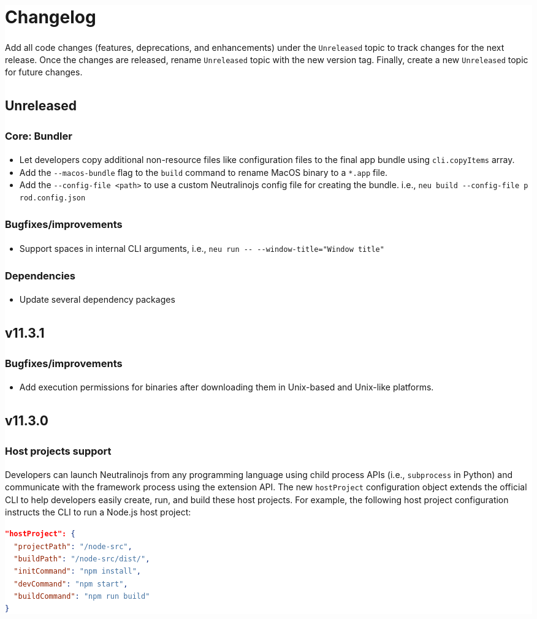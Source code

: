 # Changelog

Add all code changes (features, deprecations, and enhancements) under the `Unreleased` topic to track changes for
the next release. Once the changes are released,
rename `Unreleased` topic with the new version tag. Finally, create a new `Unreleased` topic for future changes.

## Unreleased

### Core: Bundler
- Let developers copy additional non-resource files like configuration files to the final app bundle using `cli.copyItems` array.
- Add the `--macos-bundle` flag to the `build` command to rename MacOS binary to a `*.app` file.
- Add the `--config-file <path>` to use a custom Neutralinojs config file for creating the bundle. i.e., `neu build --config-file prod.config.json`

### Bugfixes/improvements
- Support spaces in internal CLI arguments, i.e., `neu run -- --window-title="Window title"`

### Dependencies
- Update several dependency packages

## v11.3.1

### Bugfixes/improvements
- Add execution permissions for binaries after downloading them in Unix-based and Unix-like platforms. 

## v11.3.0

### Host projects support
Developers can launch Neutralinojs from any programming language using child process APIs (i.e., `subprocess` in Python) and communicate with the framework process using the extension API. The new `hostProject` configuration object extends the official CLI to help developers easily create, run, and build these host projects. For example, the following host project configuration instructs the CLI to run a Node.js host project:

```json
"hostProject": {
  "projectPath": "/node-src",
  "buildPath": "/node-src/dist/",
  "initCommand": "npm install",  
  "devCommand": "npm start",     
  "buildCommand": "npm run build"
}
```
